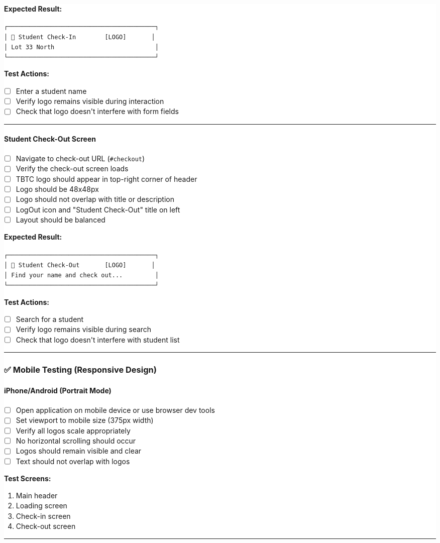 **Expected Result:**
```
┌─────────────────────────────────────────┐
│ 📍 Student Check-In        [LOGO]       │
│ Lot 33 North                            │
└─────────────────────────────────────────┘
```

**Test Actions:**
- [ ] Enter a student name
- [ ] Verify logo remains visible during interaction
- [ ] Check that logo doesn't interfere with form fields

---

#### Student Check-Out Screen
- [ ] Navigate to check-out URL (`#checkout`)
- [ ] Verify the check-out screen loads
- [ ] TBTC logo should appear in top-right corner of header
- [ ] Logo should be 48x48px
- [ ] Logo should not overlap with title or description
- [ ] LogOut icon and "Student Check-Out" title on left
- [ ] Layout should be balanced

**Expected Result:**
```
┌─────────────────────────────────────────┐
│ 🚪 Student Check-Out       [LOGO]       │
│ Find your name and check out...         │
└─────────────────────────────────────────┘
```

**Test Actions:**
- [ ] Search for a student
- [ ] Verify logo remains visible during search
- [ ] Check that logo doesn't interfere with student list

---

### ✅ Mobile Testing (Responsive Design)

#### iPhone/Android (Portrait Mode)
- [ ] Open application on mobile device or use browser dev tools
- [ ] Set viewport to mobile size (375px width)
- [ ] Verify all logos scale appropriately
- [ ] No horizontal scrolling should occur
- [ ] Logos should remain visible and clear
- [ ] Text should not overlap with logos

**Test Screens:**
1. Main header
2. Loading screen
3. Check-in screen
4. Check-out screen

---